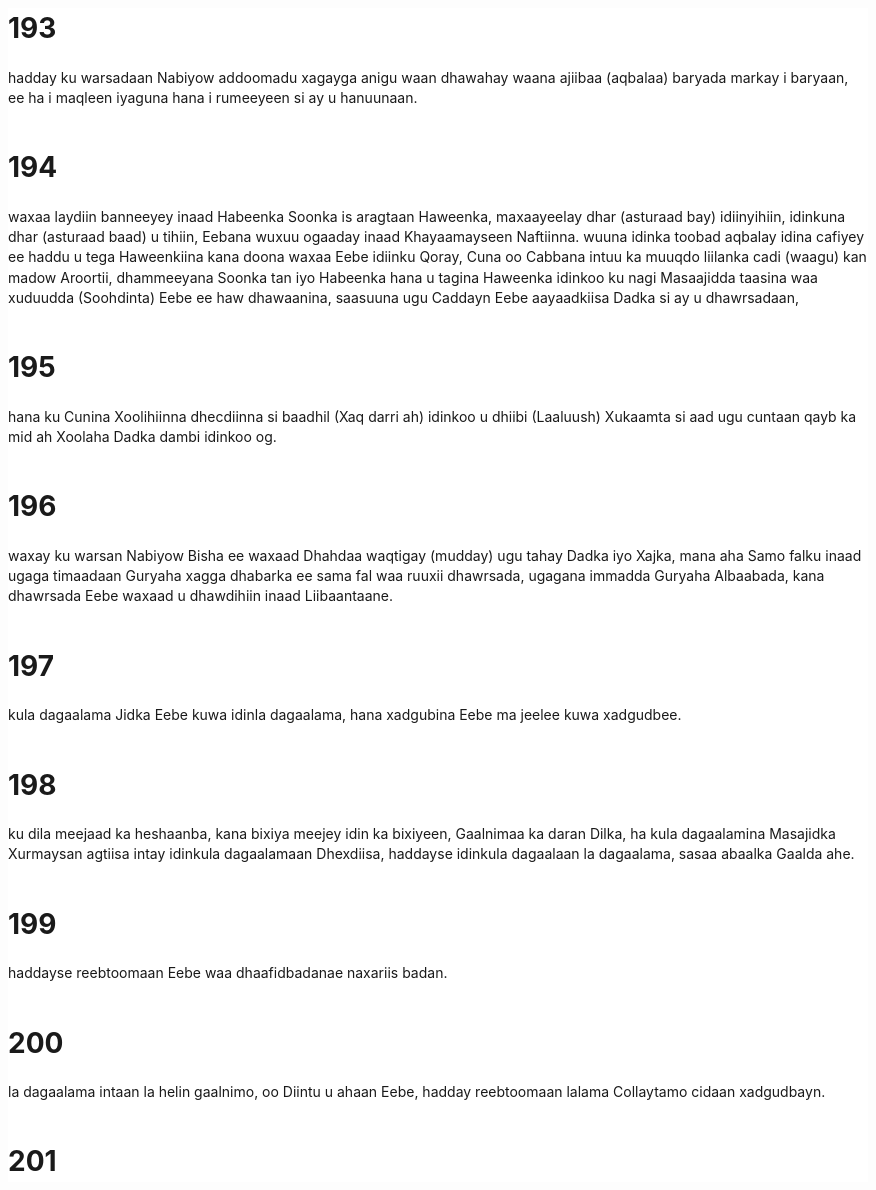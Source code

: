 # 193

hadday ku warsadaan Nabiyow addoomadu xagayga anigu waan dhawahay waana ajiibaa (aqbalaa) baryada markay i baryaan, ee ha i maqleen iyaguna hana i rumeeyeen si ay u hanuunaan.

# 194

waxaa laydiin banneeyey inaad Habeenka Soonka is aragtaan Haweenka, maxaayeelay dhar (asturaad bay) idiinyihiin, idinkuna dhar (asturaad baad) u tihiin, Eebana wuxuu ogaaday inaad Khayaamayseen Naftiinna. wuuna idinka toobad aqbalay idina cafiyey ee haddu u tega Haweenkiina kana doona waxaa Eebe idiinku Qoray, Cuna oo Cabbana intuu ka muuqdo liilanka cadi (waagu) kan madow Aroortii, dhammeeyana Soonka tan iyo Habeenka hana u tagina Haweenka idinkoo ku nagi Masaajidda taasina waa xuduudda (Soohdinta) Eebe ee haw dhawaanina, saasuuna ugu Caddayn Eebe aayaadkiisa Dadka si ay u dhawrsadaan,

# 195

hana ku Cunina Xoolihiinna dhecdiinna si baadhil (Xaq darri ah) idinkoo u dhiibi (Laaluush) Xukaamta si aad ugu cuntaan qayb ka mid ah Xoolaha Dadka dambi idinkoo og.

# 196

waxay ku warsan Nabiyow Bisha ee waxaad Dhahdaa waqtigay (mudday) ugu tahay Dadka iyo Xajka, mana aha Samo falku inaad ugaga timaadaan Guryaha xagga dhabarka ee sama fal waa ruuxii dhawrsada, ugagana immadda Guryaha Albaabada, kana dhawrsada Eebe waxaad u dhawdihiin inaad Liibaantaane.

# 197

kula dagaalama Jidka Eebe kuwa idinla dagaalama, hana xadgubina Eebe ma jeelee kuwa xadgudbee.

# 198

ku dila meejaad ka heshaanba, kana bixiya meejey idin ka bixiyeen, Gaalnimaa ka daran Dilka, ha kula dagaalamina Masajidka Xurmaysan agtiisa intay idinkula dagaalamaan Dhexdiisa, haddayse idinkula dagaalaan la dagaalama, sasaa abaalka Gaalda ahe.

# 199

haddayse reebtoomaan Eebe waa dhaafidbadanae naxariis badan.

# 200

la dagaalama intaan la helin gaalnimo, oo Diintu u ahaan Eebe, hadday reebtoomaan lalama Collaytamo cidaan xadgudbayn.

# 201
